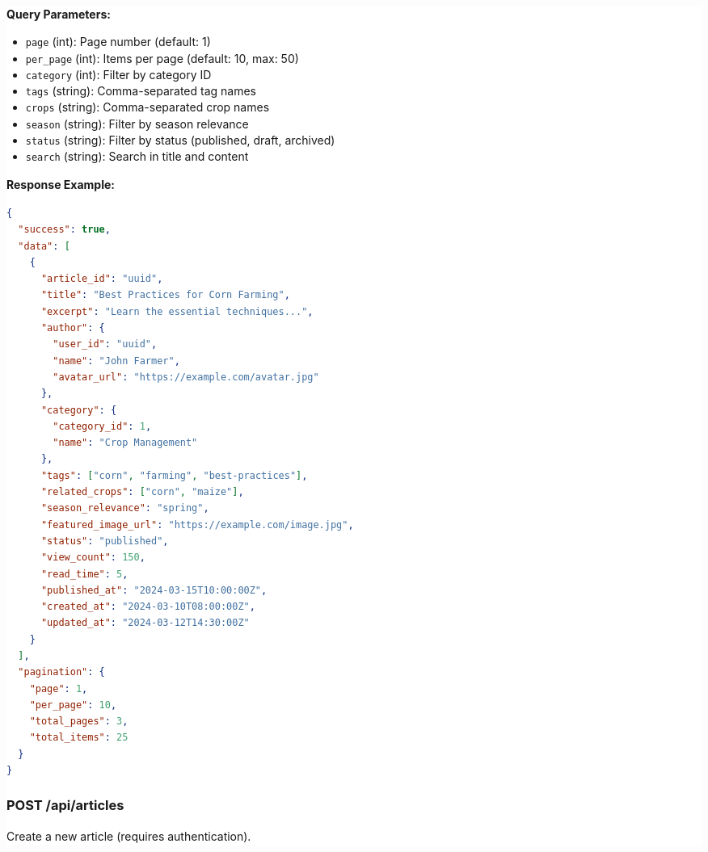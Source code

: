 **Query Parameters:**
- `page` (int): Page number (default: 1)
- `per_page` (int): Items per page (default: 10, max: 50)
- `category` (int): Filter by category ID
- `tags` (string): Comma-separated tag names
- `crops` (string): Comma-separated crop names
- `season` (string): Filter by season relevance
- `status` (string): Filter by status (published, draft, archived)
- `search` (string): Search in title and content

**Response Example:**
```json
{
  "success": true,
  "data": [
    {
      "article_id": "uuid",
      "title": "Best Practices for Corn Farming",
      "excerpt": "Learn the essential techniques...",
      "author": {
        "user_id": "uuid",
        "name": "John Farmer",
        "avatar_url": "https://example.com/avatar.jpg"
      },
      "category": {
        "category_id": 1,
        "name": "Crop Management"
      },
      "tags": ["corn", "farming", "best-practices"],
      "related_crops": ["corn", "maize"],
      "season_relevance": "spring",
      "featured_image_url": "https://example.com/image.jpg",
      "status": "published",
      "view_count": 150,
      "read_time": 5,
      "published_at": "2024-03-15T10:00:00Z",
      "created_at": "2024-03-10T08:00:00Z",
      "updated_at": "2024-03-12T14:30:00Z"
    }
  ],
  "pagination": {
    "page": 1,
    "per_page": 10,
    "total_pages": 3,
    "total_items": 25
  }
}
```

### POST /api/articles
Create a new article (requires authentication).
